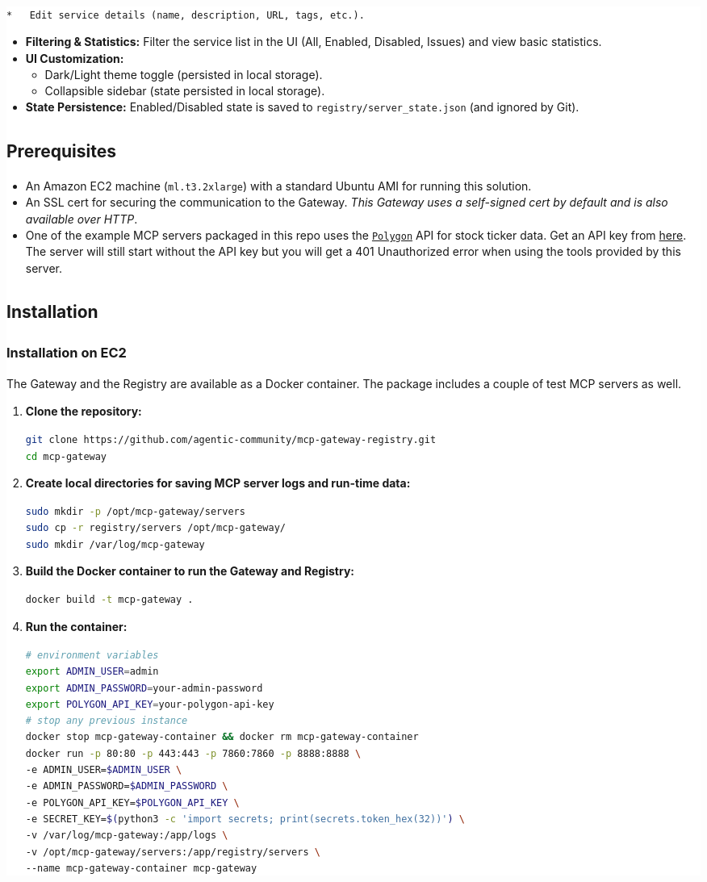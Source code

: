     *   Edit service details (name, description, URL, tags, etc.).
*   **Filtering & Statistics:** Filter the service list in the UI (All, Enabled, Disabled, Issues) and view basic statistics.
*   **UI Customization:**
    *   Dark/Light theme toggle (persisted in local storage).
    *   Collapsible sidebar (state persisted in local storage).
*   **State Persistence:** Enabled/Disabled state is saved to `registry/server_state.json` (and ignored by Git).

## Prerequisites

*   An Amazon EC2 machine (`ml.t3.2xlarge`) with a standard Ubuntu AMI for running this solution.
*   An SSL cert for securing the communication to the Gateway. _This Gateway uses a self-signed cert by default and is also available over HTTP_. 
*   One of the example MCP servers packaged in this repo uses the [`Polygon`](https://polygon.io/stocks) API for stock ticker data. Get an API key from [here](https://polygon.io/dashboard/signup?redirect=%2Fdashboard%2Fkeys). The server will still start without the API key but you will get a 401 Unauthorized error when using the tools provided by this server.

## Installation

### Installation on EC2

The Gateway and the Registry are available as a Docker container. The package includes a couple of test MCP servers as well.

1.  **Clone the repository:**
    ```bash
    git clone https://github.com/agentic-community/mcp-gateway-registry.git
    cd mcp-gateway
    ```

1. **Create local directories for saving MCP server logs and run-time data:**
    ```bash
    sudo mkdir -p /opt/mcp-gateway/servers
    sudo cp -r registry/servers /opt/mcp-gateway/
    sudo mkdir /var/log/mcp-gateway
    ```

1. **Build the Docker container to run the Gateway and Registry:**

    ```bash
    docker build -t mcp-gateway .

    ```

1. **Run the container:**

    ```bash
    # environment variables
    export ADMIN_USER=admin
    export ADMIN_PASSWORD=your-admin-password
    export POLYGON_API_KEY=your-polygon-api-key
    # stop any previous instance
    docker stop mcp-gateway-container && docker rm mcp-gateway-container 
    docker run -p 80:80 -p 443:443 -p 7860:7860 -p 8888:8888 \
    -e ADMIN_USER=$ADMIN_USER \
    -e ADMIN_PASSWORD=$ADMIN_PASSWORD \
    -e POLYGON_API_KEY=$POLYGON_API_KEY \
    -e SECRET_KEY=$(python3 -c 'import secrets; print(secrets.token_hex(32))') \
    -v /var/log/mcp-gateway:/app/logs \
    -v /opt/mcp-gateway/servers:/app/registry/servers \
    --name mcp-gateway-container mcp-gateway